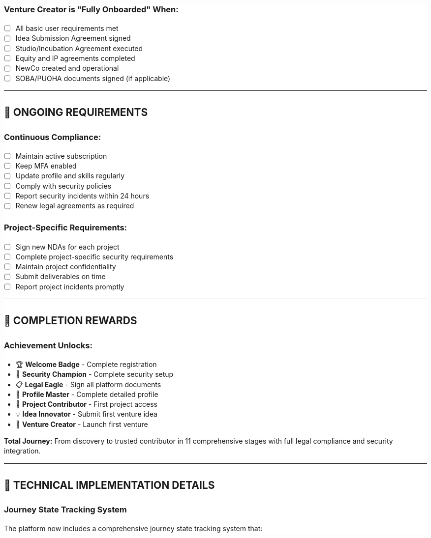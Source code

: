### **Venture Creator is "Fully Onboarded" When:**
- [ ] All basic user requirements met
- [ ] Idea Submission Agreement signed
- [ ] Studio/Incubation Agreement executed
- [ ] Equity and IP agreements completed
- [ ] NewCo created and operational
- [ ] SOBA/PUOHA documents signed (if applicable)

---

## 🔄 **ONGOING REQUIREMENTS**

### **Continuous Compliance:**
- [ ] Maintain active subscription
- [ ] Keep MFA enabled
- [ ] Update profile and skills regularly
- [ ] Comply with security policies
- [ ] Report security incidents within 24 hours
- [ ] Renew legal agreements as required

### **Project-Specific Requirements:**
- [ ] Sign new NDAs for each project
- [ ] Complete project-specific security requirements
- [ ] Maintain project confidentiality
- [ ] Submit deliverables on time
- [ ] Report project incidents promptly

---

## 🎉 **COMPLETION REWARDS**

### **Achievement Unlocks:**
- 🏆 **Welcome Badge** - Complete registration
- 🔐 **Security Champion** - Complete security setup
- 📋 **Legal Eagle** - Sign all platform documents
- 🎯 **Profile Master** - Complete detailed profile
- 🚀 **Project Contributor** - First project access
- 💡 **Idea Innovator** - Submit first venture idea
- 🏢 **Venture Creator** - Launch first venture

**Total Journey:** From discovery to trusted contributor in 11 comprehensive stages with full legal compliance and security integration.

---

## 🔧 **TECHNICAL IMPLEMENTATION DETAILS**

### **Journey State Tracking System**
The platform now includes a comprehensive journey state tracking system that:

